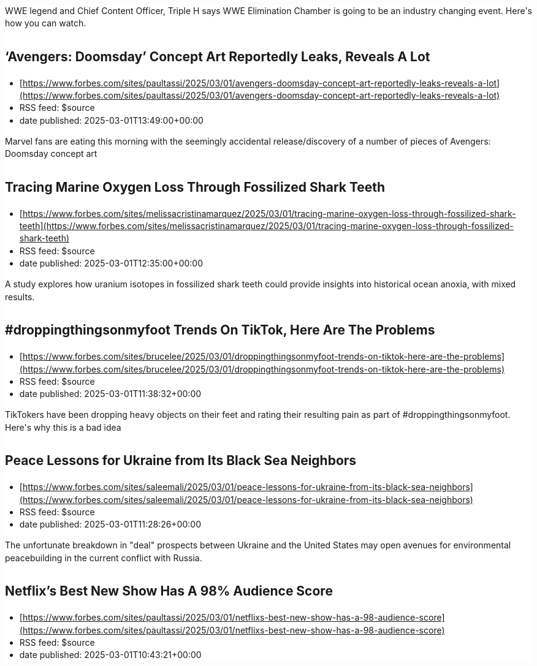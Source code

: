 WWE legend and Chief Content Officer, Triple H says WWE Elimination Chamber is going to be an industry changing event. Here's how you can watch.

## ‘Avengers: Doomsday’ Concept Art Reportedly Leaks, Reveals A Lot
 - [https://www.forbes.com/sites/paultassi/2025/03/01/avengers-doomsday-concept-art-reportedly-leaks-reveals-a-lot](https://www.forbes.com/sites/paultassi/2025/03/01/avengers-doomsday-concept-art-reportedly-leaks-reveals-a-lot)
 - RSS feed: $source
 - date published: 2025-03-01T13:49:00+00:00

Marvel fans are eating this morning with the seemingly accidental release/discovery of a number of pieces of Avengers: Doomsday concept art

## Tracing Marine Oxygen Loss Through Fossilized Shark Teeth
 - [https://www.forbes.com/sites/melissacristinamarquez/2025/03/01/tracing-marine-oxygen-loss-through-fossilized-shark-teeth](https://www.forbes.com/sites/melissacristinamarquez/2025/03/01/tracing-marine-oxygen-loss-through-fossilized-shark-teeth)
 - RSS feed: $source
 - date published: 2025-03-01T12:35:00+00:00

A study explores how uranium isotopes in fossilized shark teeth could provide insights into historical ocean anoxia, with mixed results.

## #droppingthingsonmyfoot Trends On TikTok, Here Are The Problems
 - [https://www.forbes.com/sites/brucelee/2025/03/01/droppingthingsonmyfoot-trends-on-tiktok-here-are-the-problems](https://www.forbes.com/sites/brucelee/2025/03/01/droppingthingsonmyfoot-trends-on-tiktok-here-are-the-problems)
 - RSS feed: $source
 - date published: 2025-03-01T11:38:32+00:00

TikTokers have been dropping heavy objects on their feet and rating their resulting pain as part of #droppingthingsonmyfoot. Here's why this is a bad idea

## Peace Lessons for Ukraine from Its Black Sea Neighbors
 - [https://www.forbes.com/sites/saleemali/2025/03/01/peace-lessons-for-ukraine-from-its-black-sea-neighbors](https://www.forbes.com/sites/saleemali/2025/03/01/peace-lessons-for-ukraine-from-its-black-sea-neighbors)
 - RSS feed: $source
 - date published: 2025-03-01T11:28:26+00:00

The unfortunate breakdown in "deal" prospects between Ukraine and the United States may open avenues for environmental peacebuilding in the current conflict with Russia.

## Netflix’s Best New Show Has A 98% Audience Score
 - [https://www.forbes.com/sites/paultassi/2025/03/01/netflixs-best-new-show-has-a-98-audience-score](https://www.forbes.com/sites/paultassi/2025/03/01/netflixs-best-new-show-has-a-98-audience-score)
 - RSS feed: $source
 - date published: 2025-03-01T10:43:21+00:00
